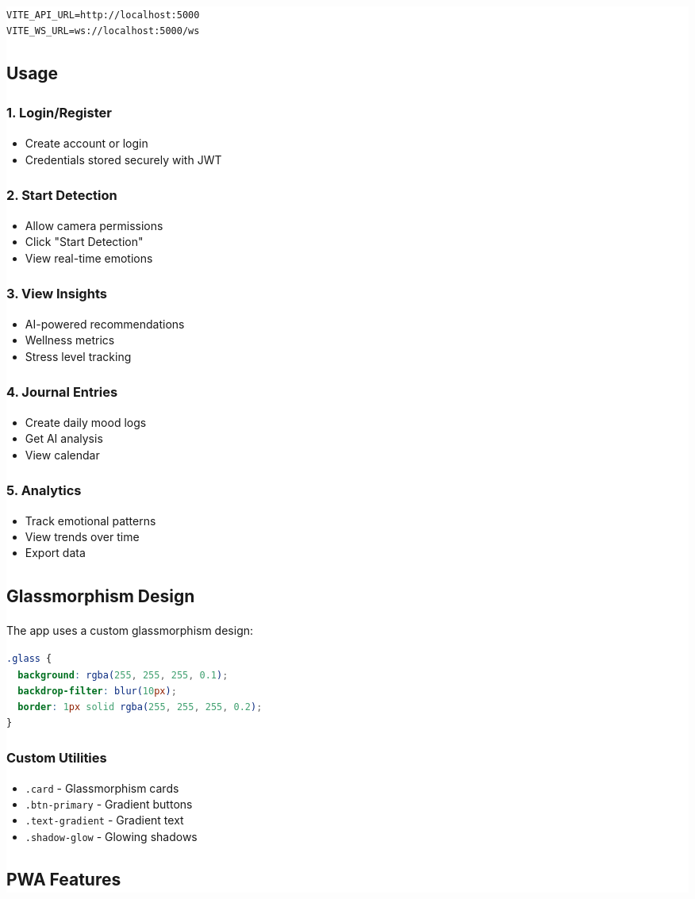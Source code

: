 ```env
VITE_API_URL=http://localhost:5000
VITE_WS_URL=ws://localhost:5000/ws
```

## Usage

### 1. Login/Register
- Create account or login
- Credentials stored securely with JWT

### 2. Start Detection
- Allow camera permissions
- Click "Start Detection"
- View real-time emotions

### 3. View Insights
- AI-powered recommendations
- Wellness metrics
- Stress level tracking

### 4. Journal Entries
- Create daily mood logs
- Get AI analysis
- View calendar

### 5. Analytics
- Track emotional patterns
- View trends over time
- Export data

## Glassmorphism Design

The app uses a custom glassmorphism design:

```css
.glass {
  background: rgba(255, 255, 255, 0.1);
  backdrop-filter: blur(10px);
  border: 1px solid rgba(255, 255, 255, 0.2);
}
```

### Custom Utilities
- `.card` - Glassmorphism cards
- `.btn-primary` - Gradient buttons
- `.text-gradient` - Gradient text
- `.shadow-glow` - Glowing shadows

## PWA Features
